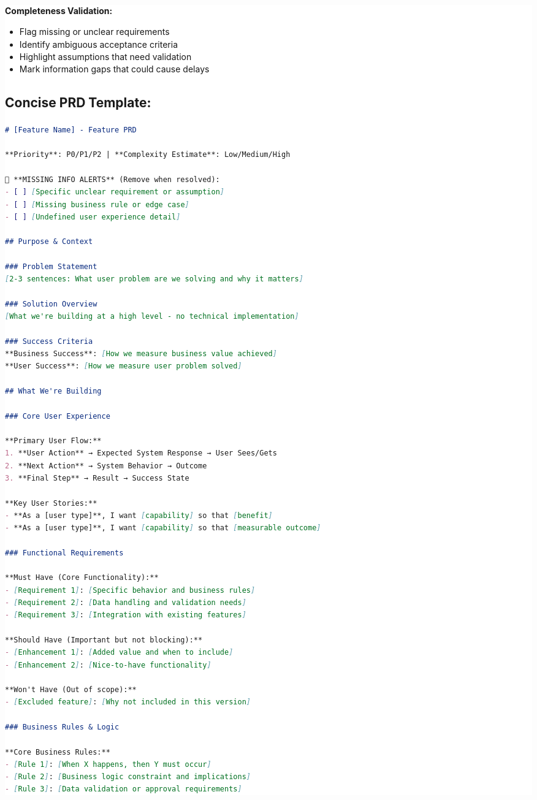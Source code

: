 **Completeness Validation:**
- Flag missing or unclear requirements
- Identify ambiguous acceptance criteria
- Highlight assumptions that need validation
- Mark information gaps that could cause delays

## Concise PRD Template:

```markdown
# [Feature Name] - Feature PRD

**Priority**: P0/P1/P2 | **Complexity Estimate**: Low/Medium/High

🚨 **MISSING INFO ALERTS** (Remove when resolved):
- [ ] [Specific unclear requirement or assumption]
- [ ] [Missing business rule or edge case]
- [ ] [Undefined user experience detail]

## Purpose & Context

### Problem Statement
[2-3 sentences: What user problem are we solving and why it matters]

### Solution Overview
[What we're building at a high level - no technical implementation]

### Success Criteria
**Business Success**: [How we measure business value achieved]
**User Success**: [How we measure user problem solved]

## What We're Building

### Core User Experience

**Primary User Flow:**
1. **User Action** → Expected System Response → User Sees/Gets
2. **Next Action** → System Behavior → Outcome
3. **Final Step** → Result → Success State

**Key User Stories:**
- **As a [user type]**, I want [capability] so that [benefit]
- **As a [user type]**, I want [capability] so that [measurable outcome]

### Functional Requirements

**Must Have (Core Functionality):**
- [Requirement 1]: [Specific behavior and business rules]
- [Requirement 2]: [Data handling and validation needs]
- [Requirement 3]: [Integration with existing features]

**Should Have (Important but not blocking):**
- [Enhancement 1]: [Added value and when to include]
- [Enhancement 2]: [Nice-to-have functionality]

**Won't Have (Out of scope):**
- [Excluded feature]: [Why not included in this version]

### Business Rules & Logic

**Core Business Rules:**
- [Rule 1]: [When X happens, then Y must occur]
- [Rule 2]: [Business logic constraint and implications]
- [Rule 3]: [Data validation or approval requirements]

```